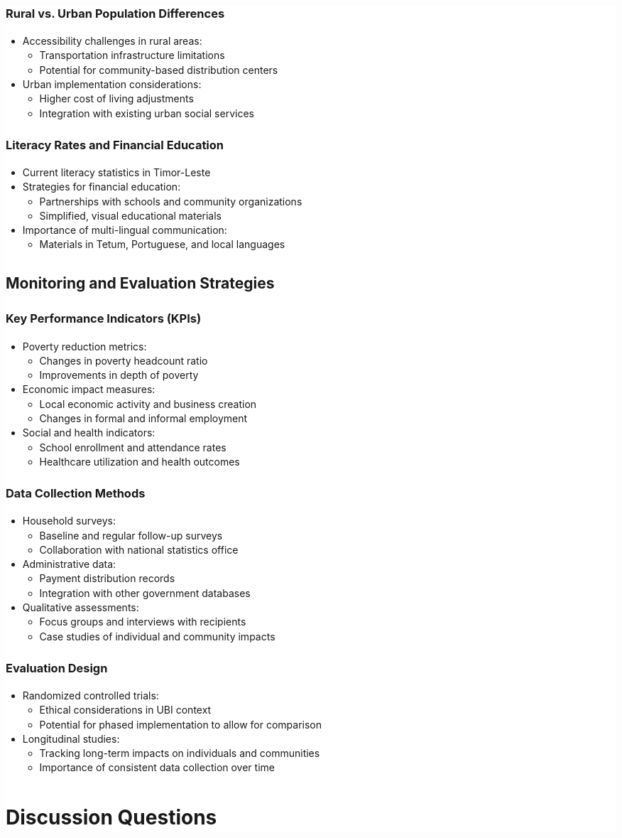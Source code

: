 ### Rural vs. Urban Population Differences
- Accessibility challenges in rural areas:
  - Transportation infrastructure limitations
  - Potential for community-based distribution centers
- Urban implementation considerations:
  - Higher cost of living adjustments
  - Integration with existing urban social services

### Literacy Rates and Financial Education
- Current literacy statistics in Timor-Leste
- Strategies for financial education:
  - Partnerships with schools and community organizations
  - Simplified, visual educational materials
- Importance of multi-lingual communication:
  - Materials in Tetum, Portuguese, and local languages

## Monitoring and Evaluation Strategies

### Key Performance Indicators (KPIs)
- Poverty reduction metrics:
  - Changes in poverty headcount ratio
  - Improvements in depth of poverty
- Economic impact measures:
  - Local economic activity and business creation
  - Changes in formal and informal employment
- Social and health indicators:
  - School enrollment and attendance rates
  - Healthcare utilization and health outcomes

### Data Collection Methods
- Household surveys:
  - Baseline and regular follow-up surveys
  - Collaboration with national statistics office
- Administrative data:
  - Payment distribution records
  - Integration with other government databases
- Qualitative assessments:
  - Focus groups and interviews with recipients
  - Case studies of individual and community impacts

### Evaluation Design
- Randomized controlled trials:
  - Ethical considerations in UBI context
  - Potential for phased implementation to allow for comparison
- Longitudinal studies:
  - Tracking long-term impacts on individuals and communities
  - Importance of consistent data collection over time

# Discussion Questions

